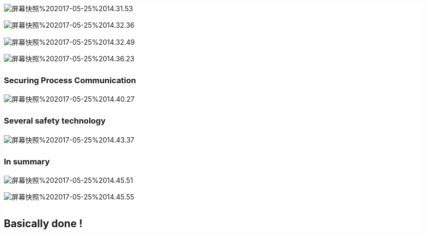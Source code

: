 ![屏幕快照%202017-05-25%2014.31.53](https://raw.githubusercontent.com/nzhl/review/master/images/屏幕快照%202017-05-25%2014.31.53.png)

![屏幕快照%202017-05-25%2014.32.36](https://raw.githubusercontent.com/nzhl/review/master/images/屏幕快照%202017-05-25%2014.32.36.png)

![屏幕快照%202017-05-25%2014.32.49](https://raw.githubusercontent.com/nzhl/review/master/images/屏幕快照%202017-05-25%2014.32.49.png)

![屏幕快照%202017-05-25%2014.36.23](https://raw.githubusercontent.com/nzhl/review/master/images/屏幕快照%202017-05-25%2014.36.23.png)

### Securing Process Communication

![屏幕快照%202017-05-25%2014.40.27](https://raw.githubusercontent.com/nzhl/review/master/images/屏幕快照%202017-05-25%2014.40.27.png)

### Several safety technology

![屏幕快照%202017-05-25%2014.43.37](https://raw.githubusercontent.com/nzhl/review/master/images/屏幕快照%202017-05-25%2014.43.37.png)

### In summary

![屏幕快照%202017-05-25%2014.45.51](https://raw.githubusercontent.com/nzhl/review/master/images/屏幕快照%202017-05-25%2014.45.51.png)

![屏幕快照%202017-05-25%2014.45.55](https://raw.githubusercontent.com/nzhl/review/master/images/屏幕快照%202017-05-25%2014.45.55.png)



## Basically done !



